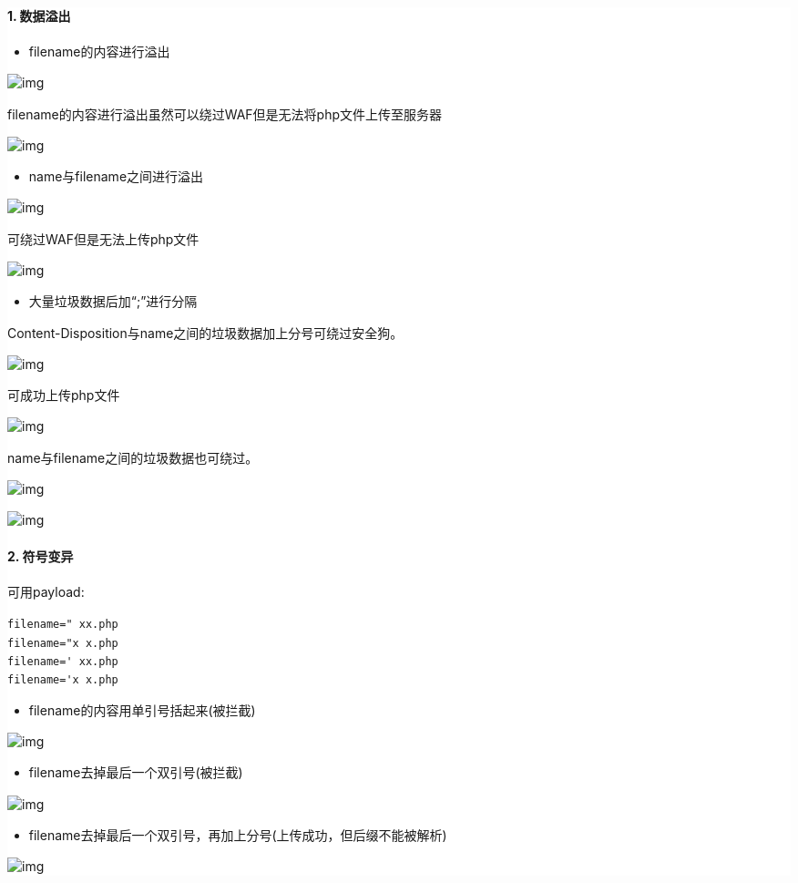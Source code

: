 #### 1. 数据溢出

- filename的内容进行溢出

![img](https://img.yatjay.top/md/202203021059768.png)

filename的内容进行溢出虽然可以绕过WAF但是无法将php文件上传至服务器

![img](https://img.yatjay.top/md/202203021059090.png)

- name与filename之间进行溢出

![img](https://img.yatjay.top/md/202203021059906.png)

可绕过WAF但是无法上传php文件

![img](https://img.yatjay.top/md/202203021059147.png)

- 大量垃圾数据后加“;”进行分隔

Content-Disposition与name之间的垃圾数据加上分号可绕过安全狗。

![img](https://img.yatjay.top/md/202203021100280.png)

可成功上传php文件

![img](https://img.yatjay.top/md/202203021100798.png)

name与filename之间的垃圾数据也可绕过。

![img](https://img.yatjay.top/md/202203021100272.png)

![img](https://img.yatjay.top/md/202203021100630.png)

#### 2. 符号变异

   可用payload:

```plain
filename=" xx.php
filename="x x.php
filename=' xx.php
filename='x x.php
```

- filename的内容用单引号括起来(被拦截)

![img](https://img.yatjay.top/md/202203021100387.png)

- filename去掉最后一个双引号(被拦截)

![img](https://img.yatjay.top/md/202203021100732.png)

- filename去掉最后一个双引号，再加上分号(上传成功，但后缀不能被解析)

![img](https://img.yatjay.top/md/202203021100147.png)
